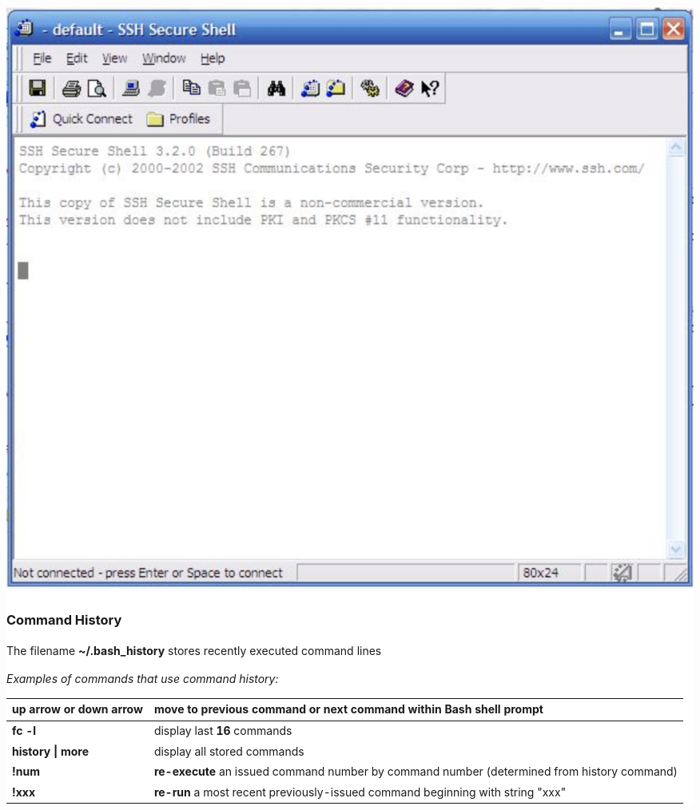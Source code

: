 ![SSH Graphical Main Window](/img/Ssh-main-window.png 'SSH Graphical Main Window')

### Command History

The filename **~/.bash_history** stores recently executed command lines

_Examples of commands that use command history:_

| **up arrow** or **down arrow** | move to **previous** command or **next** command within Bash shell prompt                   |
| :----------------------------- | :------------------------------------------------------------------------------------------ |
| **fc -l**                      | display last **16** commands                                                                |
| **history \| more**            | display all stored commands                                                                 |
| **!num**                       | **re-execute** an issued command number by command number (determined from history command) |
| **!xxx**                       | **re-run** a most recent previously-issued command beginning with string "xxx"              |
